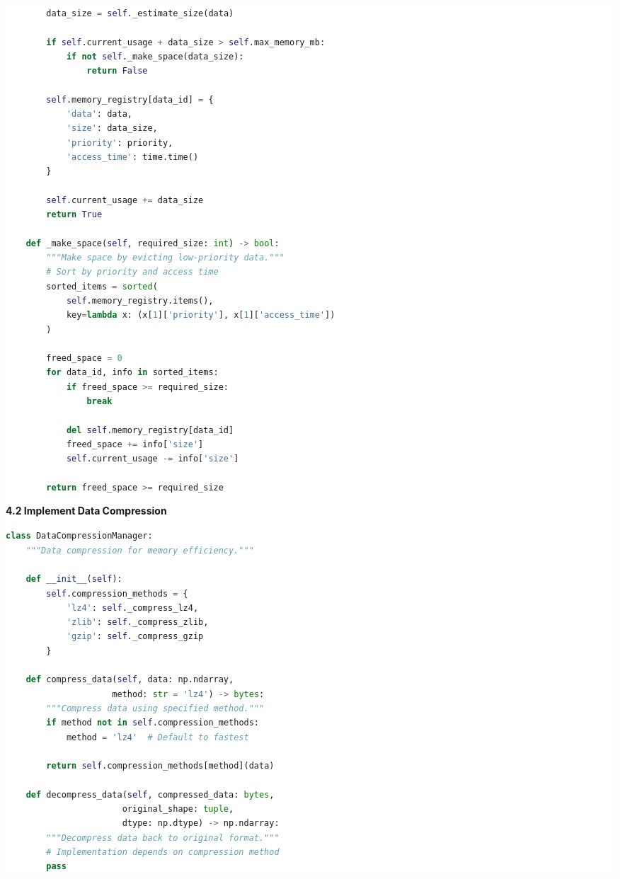 ```python
        data_size = self._estimate_size(data)
        
        if self.current_usage + data_size > self.max_memory_mb:
            if not self._make_space(data_size):
                return False
        
        self.memory_registry[data_id] = {
            'data': data,
            'size': data_size,
            'priority': priority,
            'access_time': time.time()
        }
        
        self.current_usage += data_size
        return True
    
    def _make_space(self, required_size: int) -> bool:
        """Make space by evicting low-priority data."""
        # Sort by priority and access time
        sorted_items = sorted(
            self.memory_registry.items(),
            key=lambda x: (x[1]['priority'], x[1]['access_time'])
        )
        
        freed_space = 0
        for data_id, info in sorted_items:
            if freed_space >= required_size:
                break
            
            del self.memory_registry[data_id]
            freed_space += info['size']
            self.current_usage -= info['size']
        
        return freed_space >= required_size
```

**4.2 Implement Data Compression**
```python
class DataCompressionManager:
    """Data compression for memory efficiency."""
    
    def __init__(self):
        self.compression_methods = {
            'lz4': self._compress_lz4,
            'zlib': self._compress_zlib,
            'gzip': self._compress_gzip
        }
    
    def compress_data(self, data: np.ndarray, 
                     method: str = 'lz4') -> bytes:
        """Compress data using specified method."""
        if method not in self.compression_methods:
            method = 'lz4'  # Default to fastest
        
        return self.compression_methods[method](data)
    
    def decompress_data(self, compressed_data: bytes, 
                       original_shape: tuple, 
                       dtype: np.dtype) -> np.ndarray:
        """Decompress data back to original format."""
        # Implementation depends on compression method
        pass
```
